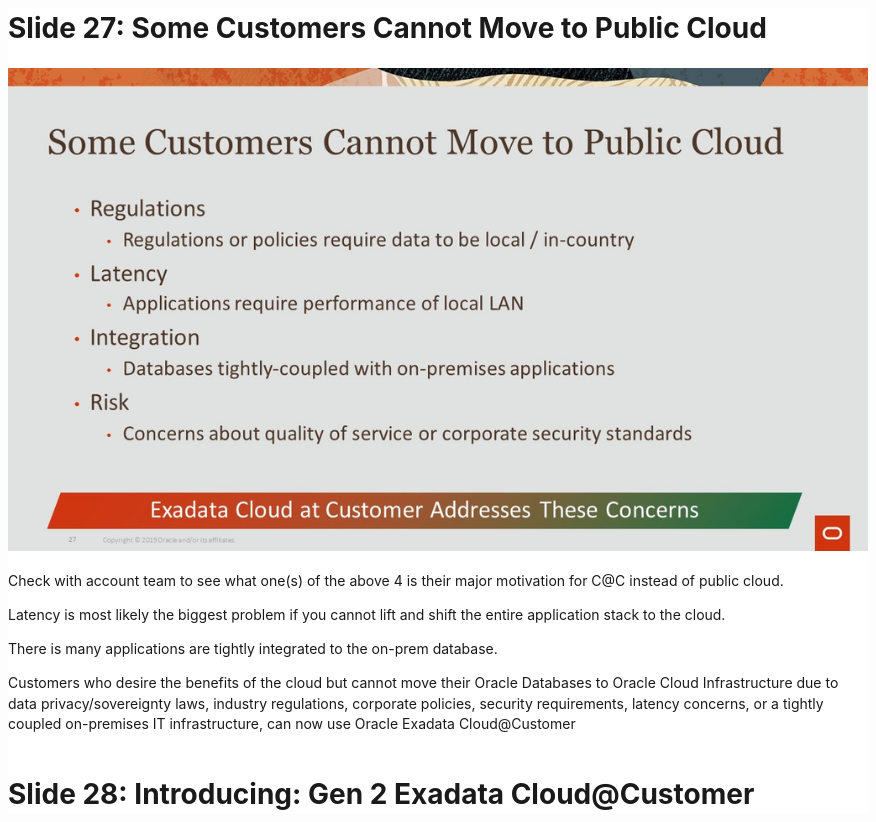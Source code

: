 
# Slide 27: Some Customers Cannot Move to Public Cloud
![slide27.jpg](adbccOverview.images/slide27.jpg)


Check with account team to see what one(s) of the above 4 is their major motivation for C@C instead of public cloud.

Latency is most likely the biggest problem if you cannot lift and shift the entire application stack to the cloud.

There is many applications are tightly integrated to the on-prem database.

Customers who desire the benefits of the cloud but cannot move their Oracle Databases to Oracle Cloud Infrastructure due to data privacy/sovereignty laws, industry regulations, corporate policies, security requirements, latency concerns, or a tightly coupled on-premises IT infrastructure, can now use Oracle Exadata Cloud@Customer


# Slide 28: Introducing: Gen 2 Exadata Cloud@Customer